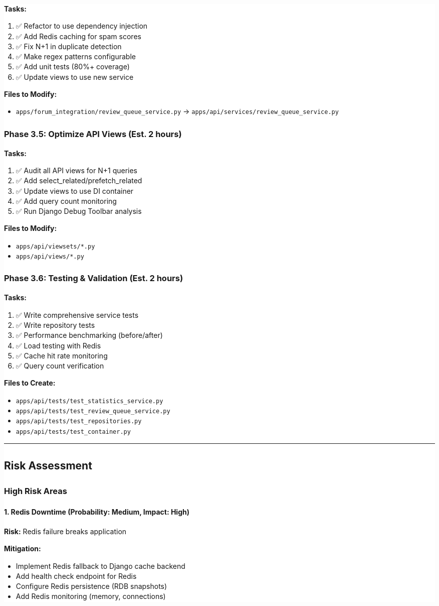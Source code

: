 **Tasks:**
1. ✅ Refactor to use dependency injection
2. ✅ Add Redis caching for spam scores
3. ✅ Fix N+1 in duplicate detection
4. ✅ Make regex patterns configurable
5. ✅ Add unit tests (80%+ coverage)
6. ✅ Update views to use new service

**Files to Modify:**
- `apps/forum_integration/review_queue_service.py` → `apps/api/services/review_queue_service.py`

### Phase 3.5: Optimize API Views (Est. 2 hours)

**Tasks:**
1. ✅ Audit all API views for N+1 queries
2. ✅ Add select_related/prefetch_related
3. ✅ Update views to use DI container
4. ✅ Add query count monitoring
5. ✅ Run Django Debug Toolbar analysis

**Files to Modify:**
- `apps/api/viewsets/*.py`
- `apps/api/views/*.py`

### Phase 3.6: Testing & Validation (Est. 2 hours)

**Tasks:**
1. ✅ Write comprehensive service tests
2. ✅ Write repository tests
3. ✅ Performance benchmarking (before/after)
4. ✅ Load testing with Redis
5. ✅ Cache hit rate monitoring
6. ✅ Query count verification

**Files to Create:**
- `apps/api/tests/test_statistics_service.py`
- `apps/api/tests/test_review_queue_service.py`
- `apps/api/tests/test_repositories.py`
- `apps/api/tests/test_container.py`

---

## Risk Assessment

### High Risk Areas

#### 1. **Redis Downtime** (Probability: Medium, Impact: High)
**Risk:** Redis failure breaks application

**Mitigation:**
- Implement Redis fallback to Django cache backend
- Add health check endpoint for Redis
- Configure Redis persistence (RDB snapshots)
- Add Redis monitoring (memory, connections)
